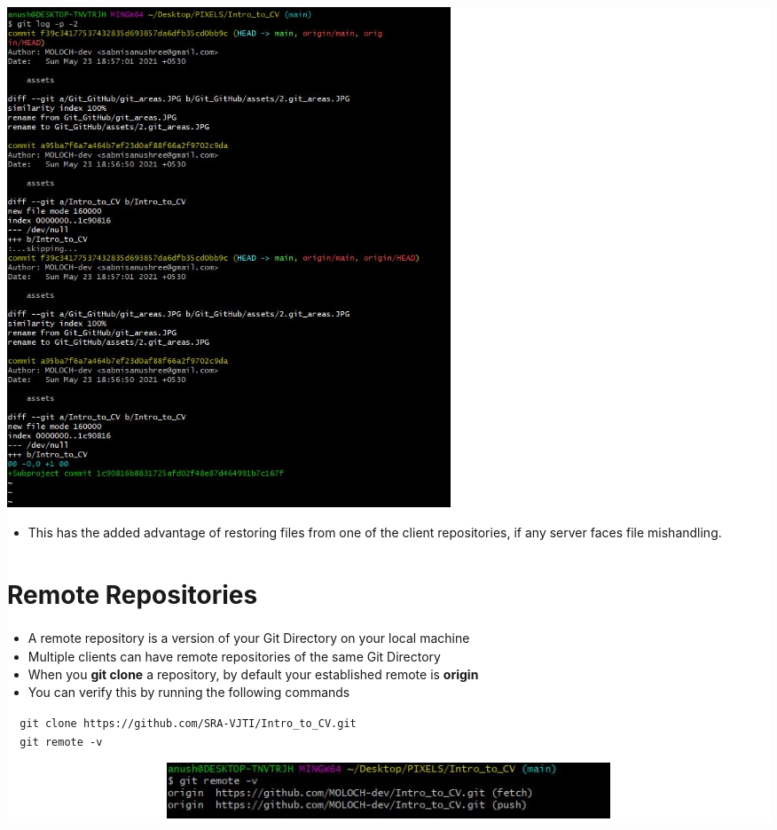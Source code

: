   <img src="./assets/2.git_log.JPG" width="500"/>
</p>

* This has the added advantage of restoring files from one of the client repositories, if any server faces file mishandling.






# Remote Repositories

* A remote repository is a version of your Git Directory on your local machine
* Multiple clients can have remote repositories of the same Git Directory
* When you **git clone** a repository, by default your established remote is **origin**
* You can verify this by running the following commands
```
  git clone https://github.com/SRA-VJTI/Intro_to_CV.git
  git remote -v
```
<p align="center">
  <img src="./assets/2.remote_v.JPG" width="500"/>
</p

